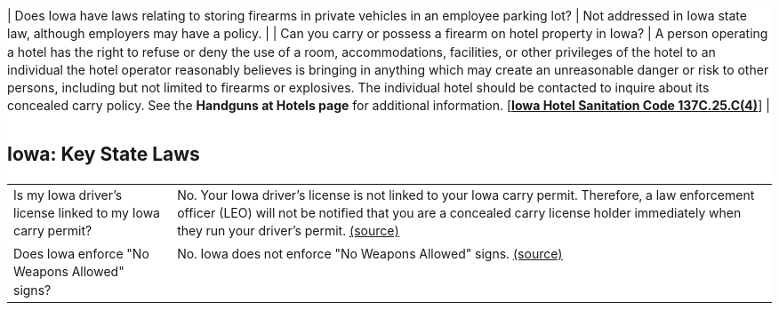 | Does Iowa have laws relating to storing firearms in private vehicles in an employee parking lot?                         | Not addressed in Iowa state law, although employers may have a policy.                                                                                                                                                                                                                                                                                                                                                                                                                                                                                                                                        |
| Can you carry or possess a firearm on hotel property in Iowa?                                                            | A person operating a hotel has the right to refuse or deny the use of a room, accommodations, facilities, or other privileges of the hotel to an individual the hotel operator reasonably believes is bringing in anything which may create an unreasonable danger or risk to other persons, including but not limited to firearms or explosives. The individual hotel should be contacted to inquire about its concealed carry policy. See the **Handguns at Hotels page** for additional information. [**[Iowa Hotel Sanitation Code 137C.25.C(4)](https://www.legis.iowa.gov/docs/ico/chapter/137C.pdf)**] |

## Iowa: Key State Laws

|                                                                                                                                            |                                                                                                                                                                                                                                                                                                                                                                                                                                                                                                                                                                                                                                                                                                                                                                                                                                                                                                             |
| ------------------------------------------------------------------------------------------------------------------------------------------ | ----------------------------------------------------------------------------------------------------------------------------------------------------------------------------------------------------------------------------------------------------------------------------------------------------------------------------------------------------------------------------------------------------------------------------------------------------------------------------------------------------------------------------------------------------------------------------------------------------------------------------------------------------------------------------------------------------------------------------------------------------------------------------------------------------------------------------------------------------------------------------------------------------------- |
| Is my Iowa driver’s license linked to my Iowa carry permit?                                                                                | No. Your Iowa driver’s license is not linked to your Iowa carry permit. Therefore, a law enforcement officer (LEO) will not be notified that you are a concealed carry license holder immediately when they run your driver’s permit. [(source)](https://www.usconcealedcarry.com/resources/ccw_reciprocity_map/ia-gun-laws/)                                                                                                                                                                                                                                                                                                                                                                                                                                                                                                                                                                               |
| Does Iowa enforce "No Weapons Allowed" signs?                                                                                              | No. Iowa does not enforce "No Weapons Allowed" signs. [(source)](https://www.usconcealedcarry.com/resources/ccw_reciprocity_map/ia-gun-laws/)                                                                                                                                                                                                                                                                                                                                                                                                                                                                                                                                                                                                                                                                                                                                                               |